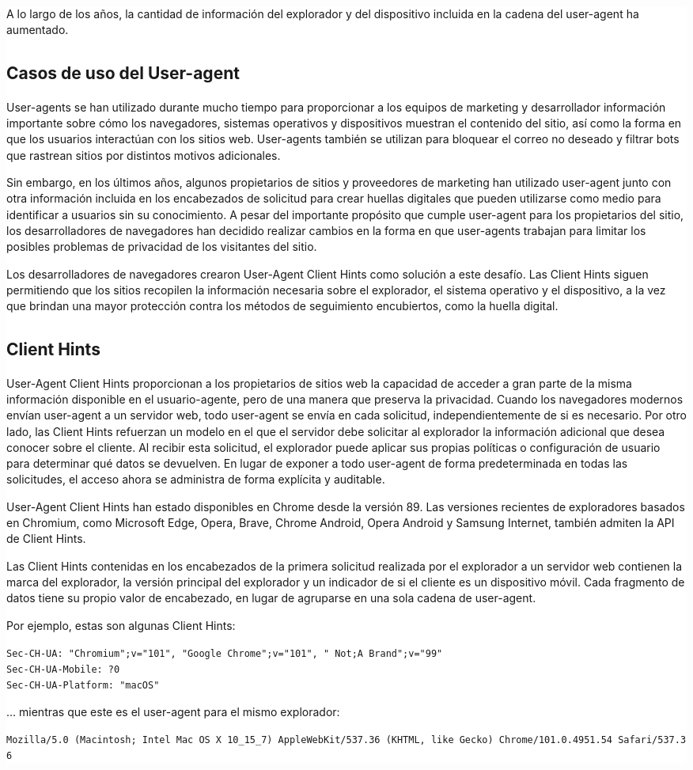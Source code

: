 A lo largo de los años, la cantidad de información del explorador y del dispositivo incluida en la cadena del user-agent ha aumentado.

## Casos de uso del User-agent

User-agents se han utilizado durante mucho tiempo para proporcionar a los equipos de marketing y desarrollador información importante sobre cómo los navegadores, sistemas operativos y dispositivos muestran el contenido del sitio, así como la forma en que los usuarios interactúan con los sitios web. User-agents también se utilizan para bloquear el correo no deseado y filtrar bots que rastrean sitios por distintos motivos adicionales.

Sin embargo, en los últimos años, algunos propietarios de sitios y proveedores de marketing han utilizado user-agent junto con otra información incluida en los encabezados de solicitud para crear huellas digitales que pueden utilizarse como medio para identificar a usuarios sin su conocimiento. A pesar del importante propósito que cumple user-agent para los propietarios del sitio, los desarrolladores de navegadores han decidido realizar cambios en la forma en que user-agents trabajan para limitar los posibles problemas de privacidad de los visitantes del sitio.

Los desarrolladores de navegadores crearon User-Agent Client Hints como solución a este desafío. Las Client Hints siguen permitiendo que los sitios recopilen la información necesaria sobre el explorador, el sistema operativo y el dispositivo, a la vez que brindan una mayor protección contra los métodos de seguimiento encubiertos, como la huella digital.

## Client Hints

User-Agent Client Hints proporcionan a los propietarios de sitios web la capacidad de acceder a gran parte de la misma información disponible en el usuario-agente, pero de una manera que preserva la privacidad. Cuando los navegadores modernos envían user-agent a un servidor web, todo user-agent se envía en cada solicitud, independientemente de si es necesario. Por otro lado, las Client Hints refuerzan un modelo en el que el servidor debe solicitar al explorador la información adicional que desea conocer sobre el cliente. Al recibir esta solicitud, el explorador puede aplicar sus propias políticas o configuración de usuario para determinar qué datos se devuelven. En lugar de exponer a todo user-agent de forma predeterminada en todas las solicitudes, el acceso ahora se administra de forma explícita y auditable.

User-Agent Client Hints han estado disponibles en Chrome desde la versión 89. Las versiones recientes de exploradores basados en Chromium, como Microsoft Edge, Opera, Brave, Chrome Android, Opera Android y Samsung Internet, también admiten la API de Client Hints.

Las Client Hints contenidas en los encabezados de la primera solicitud realizada por el explorador a un servidor web contienen la marca del explorador, la versión principal del explorador y un indicador de si el cliente es un dispositivo móvil. Cada fragmento de datos tiene su propio valor de encabezado, en lugar de agruparse en una sola cadena de user-agent.

Por ejemplo, estas son algunas Client Hints:

```
Sec-CH-UA: "Chromium";v="101", "Google Chrome";v="101", " Not;A Brand";v="99" 
Sec-CH-UA-Mobile: ?0 
Sec-CH-UA-Platform: "macOS"
```

... mientras que este es el user-agent para el mismo explorador:

```
Mozilla/5.0 (Macintosh; Intel Mac OS X 10_15_7) AppleWebKit/537.36 (KHTML, like Gecko) Chrome/101.0.4951.54 Safari/537.36 
```
